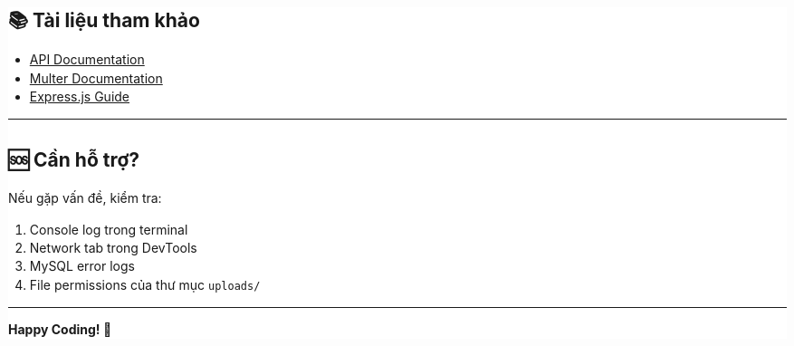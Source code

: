 ## 📚 Tài liệu tham khảo

- [API Documentation](./SUBMISSION_API_GUIDE.md)
- [Multer Documentation](https://github.com/expressjs/multer)
- [Express.js Guide](https://expressjs.com/)

---

## 🆘 Cần hỗ trợ?

Nếu gặp vấn đề, kiểm tra:
1. Console log trong terminal
2. Network tab trong DevTools
3. MySQL error logs
4. File permissions của thư mục `uploads/`

---

**Happy Coding! 🚀**
